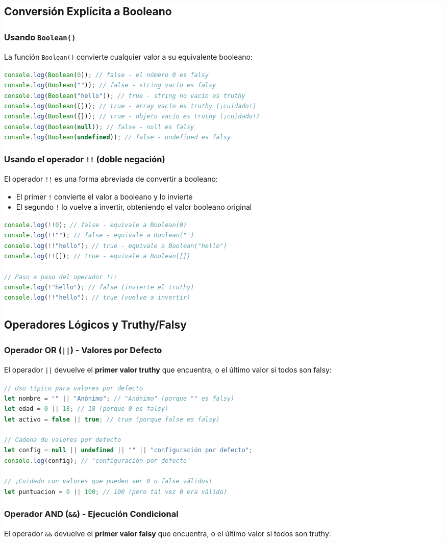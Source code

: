 ## Conversión Explícita a Booleano

### Usando `Boolean()`
La función `Boolean()` convierte cualquier valor a su equivalente booleano:

```javascript
console.log(Boolean(0)); // false - el número 0 es falsy
console.log(Boolean("")); // false - string vacío es falsy
console.log(Boolean("hello")); // true - string no vacío es truthy
console.log(Boolean([])); // true - array vacío es truthy (¡cuidado!)
console.log(Boolean({})); // true - objeto vacío es truthy (¡cuidado!)
console.log(Boolean(null)); // false - null es falsy
console.log(Boolean(undefined)); // false - undefined es falsy
```

### Usando el operador `!!` (doble negación)
El operador `!!` es una forma abreviada de convertir a booleano:
- El primer `!` convierte el valor a booleano y lo invierte
- El segundo `!` lo vuelve a invertir, obteniendo el valor booleano original

```javascript
console.log(!!0); // false - equivale a Boolean(0)
console.log(!!""); // false - equivale a Boolean("")
console.log(!!"hello"); // true - equivale a Boolean("hello")
console.log(!![]); // true - equivale a Boolean([])

// Paso a paso del operador !!:
console.log(!"hello"); // false (invierte el truthy)
console.log(!!"hello"); // true (vuelve a invertir)
```

## Operadores Lógicos y Truthy/Falsy

### Operador OR (`||`) - Valores por Defecto
El operador `||` devuelve el **primer valor truthy** que encuentra, o el último valor si todos son falsy:

```javascript
// Uso típico para valores por defecto
let nombre = "" || "Anónimo"; // "Anónimo" (porque "" es falsy)
let edad = 0 || 18; // 18 (porque 0 es falsy)
let activo = false || true; // true (porque false es falsy)

// Cadena de valores por defecto
let config = null || undefined || "" || "configuración por defecto";
console.log(config); // "configuración por defecto"

// ¡Cuidado con valores que pueden ser 0 o false válidos!
let puntuacion = 0 || 100; // 100 (pero tal vez 0 era válido)
```

### Operador AND (`&&`) - Ejecución Condicional
El operador `&&` devuelve el **primer valor falsy** que encuentra, o el último valor si todos son truthy:
